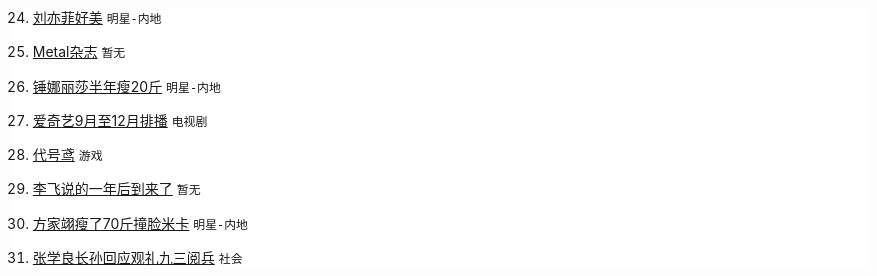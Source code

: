 24. [刘亦菲好美](https://m.weibo.cn/search?containerid=100103type%3D1%26t%3D10%26q%3D%23%E5%88%98%E4%BA%A6%E8%8F%B2%E5%A5%BD%E7%BE%8E%23&stream_entry_id=31&isnewpage=1&extparam=seat%3D1%26dgr%3D0%26flag%3D0%26filter_type%3Drealtimehot%26c_type%3D31%26band_rank%3D21%26lcate%3D5001%26pos%3D22%26stream_entry_id%3D31%26realpos%3D21%26cate%3D5001%26q%3D%2523%25E5%2588%2598%25E4%25BA%25A6%25E8%258F%25B2%25E5%25A5%25BD%25E7%25BE%258E%2523%26display_time%3D1757136238%26pre_seqid%3D17571362387320344293763) `明星-内地` 

25. [Metal杂志](https://m.weibo.cn/search?containerid=100103type%3D1%26t%3D10%26q%3DMetal%E6%9D%82%E5%BF%97&stream_entry_id=31&isnewpage=1&extparam=seat%3D1%26dgr%3D0%26flag%3D0%26filter_type%3Drealtimehot%26c_type%3D31%26band_rank%3D22%26lcate%3D5001%26pos%3D23%26stream_entry_id%3D31%26realpos%3D22%26cate%3D5001%26q%3DMetal%25E6%259D%2582%25E5%25BF%2597%26display_time%3D1757136238%26pre_seqid%3D17571362387320344293763) `暂无` 

26. [锤娜丽莎半年瘦20斤](https://m.weibo.cn/search?containerid=100103type%3D1%26t%3D10%26q%3D%23%E9%94%A4%E5%A8%9C%E4%B8%BD%E8%8E%8E%E5%8D%8A%E5%B9%B4%E7%98%A620%E6%96%A4%23&stream_entry_id=31&isnewpage=1&extparam=seat%3D1%26dgr%3D0%26flag%3D1%26filter_type%3Drealtimehot%26c_type%3D31%26band_rank%3D23%26lcate%3D5001%26pos%3D24%26stream_entry_id%3D31%26realpos%3D23%26cate%3D5001%26q%3D%2523%25E9%2594%25A4%25E5%25A8%259C%25E4%25B8%25BD%25E8%258E%258E%25E5%258D%258A%25E5%25B9%25B4%25E7%2598%25A620%25E6%2596%25A4%2523%26display_time%3D1757136238%26pre_seqid%3D17571362387320344293763) `明星-内地` 

27. [爱奇艺9月至12月排播](https://m.weibo.cn/search?containerid=100103type%3D1%26t%3D10%26q%3D%23%E7%88%B1%E5%A5%87%E8%89%BA9%E6%9C%88%E8%87%B312%E6%9C%88%E6%8E%92%E6%92%AD%23&stream_entry_id=31&isnewpage=1&extparam=seat%3D1%26dgr%3D0%26flag%3D1%26filter_type%3Drealtimehot%26c_type%3D31%26band_rank%3D24%26lcate%3D5001%26pos%3D25%26stream_entry_id%3D31%26realpos%3D24%26cate%3D5001%26q%3D%2523%25E7%2588%25B1%25E5%25A5%2587%25E8%2589%25BA9%25E6%259C%2588%25E8%2587%25B312%25E6%259C%2588%25E6%258E%2592%25E6%2592%25AD%2523%26display_time%3D1757136238%26pre_seqid%3D17571362387320344293763) `电视剧` 

28. [代号鸢](https://m.weibo.cn/search?containerid=100103type%3D1%26t%3D10%26q%3D%E4%BB%A3%E5%8F%B7%E9%B8%A2&stream_entry_id=31&isnewpage=1&extparam=seat%3D1%26dgr%3D0%26flag%3D1%26filter_type%3Drealtimehot%26c_type%3D31%26band_rank%3D25%26lcate%3D5001%26pos%3D26%26stream_entry_id%3D31%26realpos%3D25%26cate%3D5001%26q%3D%25E4%25BB%25A3%25E5%258F%25B7%25E9%25B8%25A2%26display_time%3D1757136238%26pre_seqid%3D17571362387320344293763) `游戏` 

29. [李飞说的一年后到来了](https://m.weibo.cn/search?containerid=100103type%3D1%26t%3D10%26q%3D%E6%9D%8E%E9%A3%9E%E8%AF%B4%E7%9A%84%E4%B8%80%E5%B9%B4%E5%90%8E%E5%88%B0%E6%9D%A5%E4%BA%86&stream_entry_id=31&isnewpage=1&extparam=seat%3D1%26dgr%3D0%26flag%3D1%26filter_type%3Drealtimehot%26c_type%3D31%26band_rank%3D26%26lcate%3D5001%26pos%3D27%26stream_entry_id%3D31%26realpos%3D26%26cate%3D5001%26q%3D%25E6%259D%258E%25E9%25A3%259E%25E8%25AF%25B4%25E7%259A%2584%25E4%25B8%2580%25E5%25B9%25B4%25E5%2590%258E%25E5%2588%25B0%25E6%259D%25A5%25E4%25BA%2586%26display_time%3D1757136238%26pre_seqid%3D17571362387320344293763) `暂无` 

30. [方家翊瘦了70斤撞脸米卡](https://m.weibo.cn/search?containerid=100103type%3D1%26t%3D10%26q%3D%E6%96%B9%E5%AE%B6%E7%BF%8A%E7%98%A6%E4%BA%8670%E6%96%A4%E6%92%9E%E8%84%B8%E7%B1%B3%E5%8D%A1&stream_entry_id=31&isnewpage=1&extparam=seat%3D1%26dgr%3D0%26flag%3D0%26filter_type%3Drealtimehot%26c_type%3D31%26band_rank%3D27%26lcate%3D5001%26pos%3D28%26stream_entry_id%3D31%26realpos%3D27%26cate%3D5001%26q%3D%25E6%2596%25B9%25E5%25AE%25B6%25E7%25BF%258A%25E7%2598%25A6%25E4%25BA%258670%25E6%2596%25A4%25E6%2592%259E%25E8%2584%25B8%25E7%25B1%25B3%25E5%258D%25A1%26display_time%3D1757136238%26pre_seqid%3D17571362387320344293763) `明星-内地` 

31. [张学良长孙回应观礼九三阅兵](https://m.weibo.cn/search?containerid=100103type%3D1%26t%3D10%26q%3D%23%E5%BC%A0%E5%AD%A6%E8%89%AF%E9%95%BF%E5%AD%99%E5%9B%9E%E5%BA%94%E8%A7%82%E7%A4%BC%E4%B9%9D%E4%B8%89%E9%98%85%E5%85%B5%23&stream_entry_id=31&isnewpage=1&extparam=seat%3D1%26dgr%3D0%26flag%3D0%26filter_type%3Drealtimehot%26c_type%3D31%26band_rank%3D28%26lcate%3D5001%26pos%3D29%26stream_entry_id%3D31%26realpos%3D28%26cate%3D5001%26q%3D%2523%25E5%25BC%25A0%25E5%25AD%25A6%25E8%2589%25AF%25E9%2595%25BF%25E5%25AD%2599%25E5%259B%259E%25E5%25BA%2594%25E8%25A7%2582%25E7%25A4%25BC%25E4%25B9%259D%25E4%25B8%2589%25E9%2598%2585%25E5%2585%25B5%2523%26display_time%3D1757136238%26pre_seqid%3D17571362387320344293763) `社会` 
